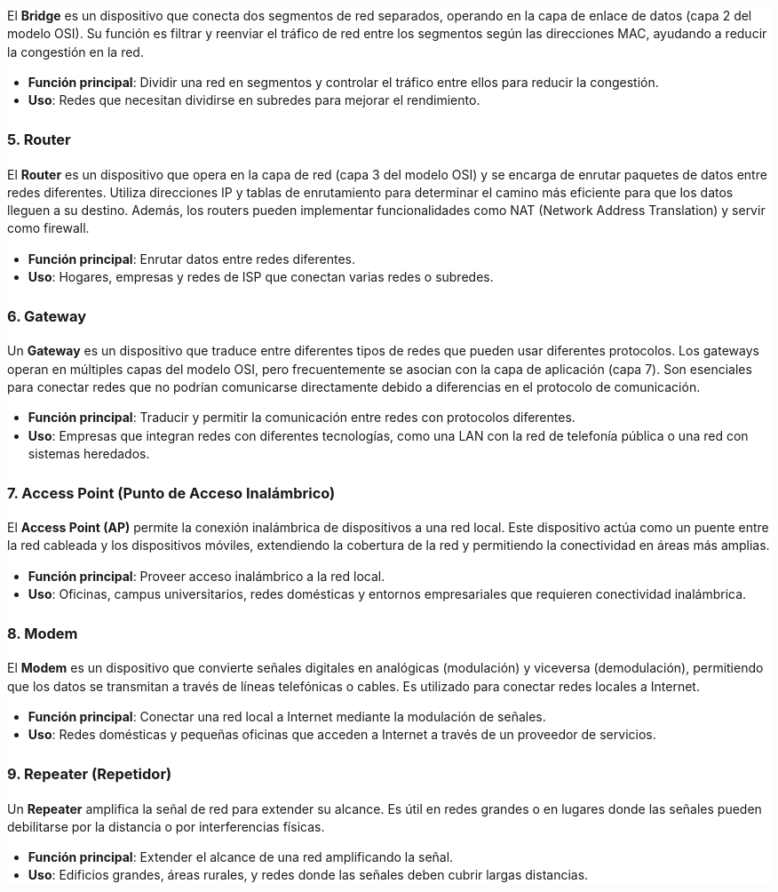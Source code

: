 El **Bridge** es un dispositivo que conecta dos segmentos de red separados, operando en la capa de enlace de datos (capa 2 del modelo OSI). Su función es filtrar y reenviar el tráfico de red entre los segmentos según las direcciones MAC, ayudando a reducir la congestión en la red.

- **Función principal**: Dividir una red en segmentos y controlar el tráfico entre ellos para reducir la congestión.
- **Uso**: Redes que necesitan dividirse en subredes para mejorar el rendimiento.

### 5. Router

El **Router** es un dispositivo que opera en la capa de red (capa 3 del modelo OSI) y se encarga de enrutar paquetes de datos entre redes diferentes. Utiliza direcciones IP y tablas de enrutamiento para determinar el camino más eficiente para que los datos lleguen a su destino. Además, los routers pueden implementar funcionalidades como NAT (Network Address Translation) y servir como firewall.

- **Función principal**: Enrutar datos entre redes diferentes.
- **Uso**: Hogares, empresas y redes de ISP que conectan varias redes o subredes.

### 6. Gateway

Un **Gateway** es un dispositivo que traduce entre diferentes tipos de redes que pueden usar diferentes protocolos. Los gateways operan en múltiples capas del modelo OSI, pero frecuentemente se asocian con la capa de aplicación (capa 7). Son esenciales para conectar redes que no podrían comunicarse directamente debido a diferencias en el protocolo de comunicación.

- **Función principal**: Traducir y permitir la comunicación entre redes con protocolos diferentes.
- **Uso**: Empresas que integran redes con diferentes tecnologías, como una LAN con la red de telefonía pública o una red con sistemas heredados.

### 7. Access Point (Punto de Acceso Inalámbrico)

El **Access Point (AP)** permite la conexión inalámbrica de dispositivos a una red local. Este dispositivo actúa como un puente entre la red cableada y los dispositivos móviles, extendiendo la cobertura de la red y permitiendo la conectividad en áreas más amplias.

- **Función principal**: Proveer acceso inalámbrico a la red local.
- **Uso**: Oficinas, campus universitarios, redes domésticas y entornos empresariales que requieren conectividad inalámbrica.

### 8. Modem

El **Modem** es un dispositivo que convierte señales digitales en analógicas (modulación) y viceversa (demodulación), permitiendo que los datos se transmitan a través de líneas telefónicas o cables. Es utilizado para conectar redes locales a Internet.

- **Función principal**: Conectar una red local a Internet mediante la modulación de señales.
- **Uso**: Redes domésticas y pequeñas oficinas que acceden a Internet a través de un proveedor de servicios.

### 9. Repeater (Repetidor)

Un **Repeater** amplifica la señal de red para extender su alcance. Es útil en redes grandes o en lugares donde las señales pueden debilitarse por la distancia o por interferencias físicas.

- **Función principal**: Extender el alcance de una red amplificando la señal.
- **Uso**: Edificios grandes, áreas rurales, y redes donde las señales deben cubrir largas distancias.

